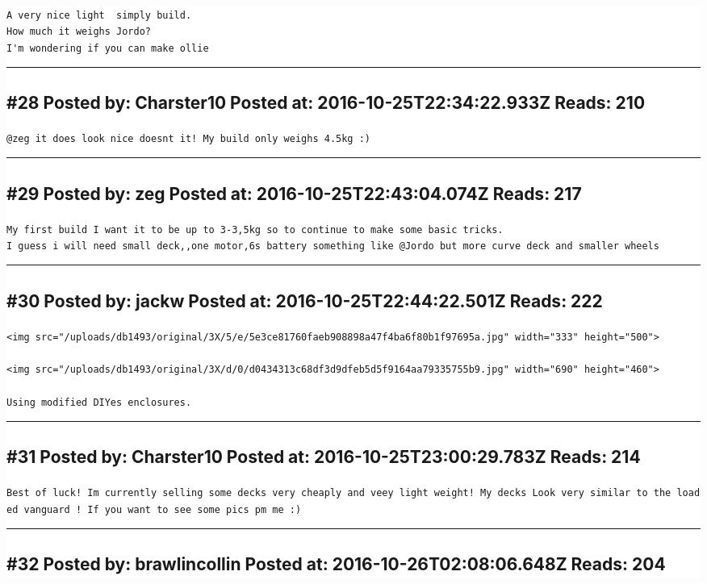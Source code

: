 ```
A very nice light  simply build.
How much it weighs Jordo?
I'm wondering if you can make ollie
```

---
## \#28 Posted by: Charster10 Posted at: 2016-10-25T22:34:22.933Z Reads: 210

```
@zeg it does look nice doesnt it! My build only weighs 4.5kg :)
```

---
## \#29 Posted by: zeg Posted at: 2016-10-25T22:43:04.074Z Reads: 217

```
My first build I want it to be up to 3-3,5kg so to continue to make some basic tricks.
I guess i will need small deck,,one motor,6s battery something like @Jordo but more curve deck and smaller wheels
```

---
## \#30 Posted by: jackw Posted at: 2016-10-25T22:44:22.501Z Reads: 222

```
<img src="/uploads/db1493/original/3X/5/e/5e3ce81760faeb908898a47f4ba6f80b1f97695a.jpg" width="333" height="500">

<img src="/uploads/db1493/original/3X/d/0/d0434313c68df3d9dfeb5d5f9164aa79335755b9.jpg" width="690" height="460">

Using modified DIYes enclosures.
```

---
## \#31 Posted by: Charster10 Posted at: 2016-10-25T23:00:29.783Z Reads: 214

```
Best of luck! Im currently selling some decks very cheaply and veey light weight! My decks Look very similar to the loaded vanguard ! If you want to see some pics pm me :)
```

---
## \#32 Posted by: brawlincollin Posted at: 2016-10-26T02:08:06.648Z Reads: 204
